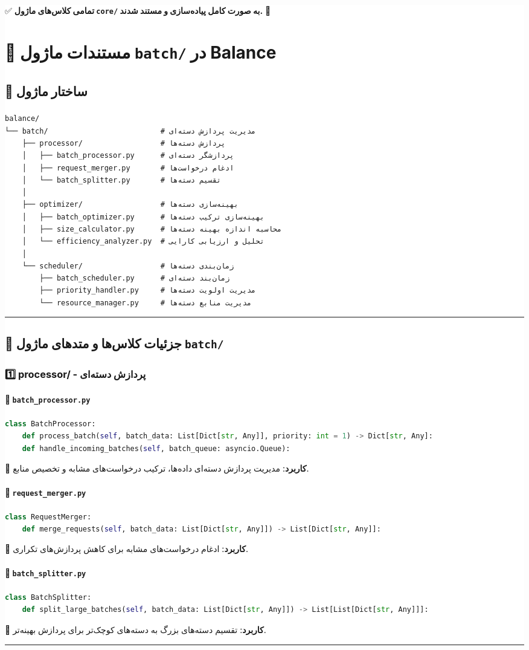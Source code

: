 
✅ **تمامی کلاس‌های ماژول `core/` به صورت کامل پیاده‌سازی و مستند شدند.** 🎉




# 📌 مستندات ماژول `batch/` در Balance

## 📂 **ساختار ماژول**
```
balance/
└── batch/                          # مدیریت پردازش دسته‌ای
    ├── processor/                  # پردازش دسته‌ها
    │   ├── batch_processor.py      # پردازشگر دسته‌ای
    │   ├── request_merger.py       # ادغام درخواست‌ها
    │   └── batch_splitter.py       # تقسیم دسته‌ها
    │
    ├── optimizer/                  # بهینه‌سازی دسته‌ها
    │   ├── batch_optimizer.py      # بهینه‌سازی ترکیب دسته‌ها
    │   ├── size_calculator.py      # محاسبه اندازه بهینه دسته‌ها
    │   └── efficiency_analyzer.py  # تحلیل و ارزیابی کارایی
    │
    └── scheduler/                  # زمان‌بندی دسته‌ها
        ├── batch_scheduler.py      # زمان‌بند دسته‌ای
        ├── priority_handler.py     # مدیریت اولویت دسته‌ها
        └── resource_manager.py     # مدیریت منابع دسته‌ها
```

---

## 📌 **جزئیات کلاس‌ها و متدهای ماژول `batch/`**

### **1️⃣ processor/** - پردازش دسته‌ای
#### 🔹 `batch_processor.py`
```python
class BatchProcessor:
    def process_batch(self, batch_data: List[Dict[str, Any]], priority: int = 1) -> Dict[str, Any]:
    def handle_incoming_batches(self, batch_queue: asyncio.Queue):
```
📌 **کاربرد**: مدیریت پردازش دسته‌ای داده‌ها، ترکیب درخواست‌های مشابه و تخصیص منابع.

#### 🔹 `request_merger.py`
```python
class RequestMerger:
    def merge_requests(self, batch_data: List[Dict[str, Any]]) -> List[Dict[str, Any]]:
```
📌 **کاربرد**: ادغام درخواست‌های مشابه برای کاهش پردازش‌های تکراری.

#### 🔹 `batch_splitter.py`
```python
class BatchSplitter:
    def split_large_batches(self, batch_data: List[Dict[str, Any]]) -> List[List[Dict[str, Any]]]:
```
📌 **کاربرد**: تقسیم دسته‌های بزرگ به دسته‌های کوچک‌تر برای پردازش بهینه‌تر.

---
